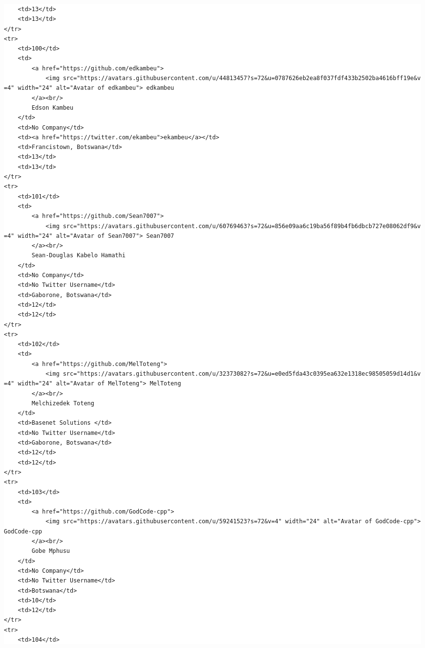 		<td>13</td>
		<td>13</td>
	</tr>
	<tr>
		<td>100</td>
		<td>
			<a href="https://github.com/edkambeu">
				<img src="https://avatars.githubusercontent.com/u/44813457?s=72&u=0787626eb2ea8f037fdf433b2502ba4616bff19e&v=4" width="24" alt="Avatar of edkambeu"> edkambeu
			</a><br/>
			Edson Kambeu
		</td>
		<td>No Company</td>
		<td><a href="https://twitter.com/ekambeu">ekambeu</a></td>
		<td>Francistown, Botswana</td>
		<td>13</td>
		<td>13</td>
	</tr>
	<tr>
		<td>101</td>
		<td>
			<a href="https://github.com/Sean7007">
				<img src="https://avatars.githubusercontent.com/u/60769463?s=72&u=856e09aa6c19ba56f89b4fb6dbcb727e08062df9&v=4" width="24" alt="Avatar of Sean7007"> Sean7007
			</a><br/>
			Sean-Douglas Kabelo Hamathi
		</td>
		<td>No Company</td>
		<td>No Twitter Username</td>
		<td>Gaborone, Botswana</td>
		<td>12</td>
		<td>12</td>
	</tr>
	<tr>
		<td>102</td>
		<td>
			<a href="https://github.com/MelToteng">
				<img src="https://avatars.githubusercontent.com/u/32373082?s=72&u=e0ed5fda43c0395ea632e1318ec98505059d14d1&v=4" width="24" alt="Avatar of MelToteng"> MelToteng
			</a><br/>
			Melchizedek Toteng
		</td>
		<td>Basenet Solutions </td>
		<td>No Twitter Username</td>
		<td>Gaborone, Botswana</td>
		<td>12</td>
		<td>12</td>
	</tr>
	<tr>
		<td>103</td>
		<td>
			<a href="https://github.com/GodCode-cpp">
				<img src="https://avatars.githubusercontent.com/u/59241523?s=72&v=4" width="24" alt="Avatar of GodCode-cpp"> GodCode-cpp
			</a><br/>
			Gobe Mphusu
		</td>
		<td>No Company</td>
		<td>No Twitter Username</td>
		<td>Botswana</td>
		<td>10</td>
		<td>12</td>
	</tr>
	<tr>
		<td>104</td>